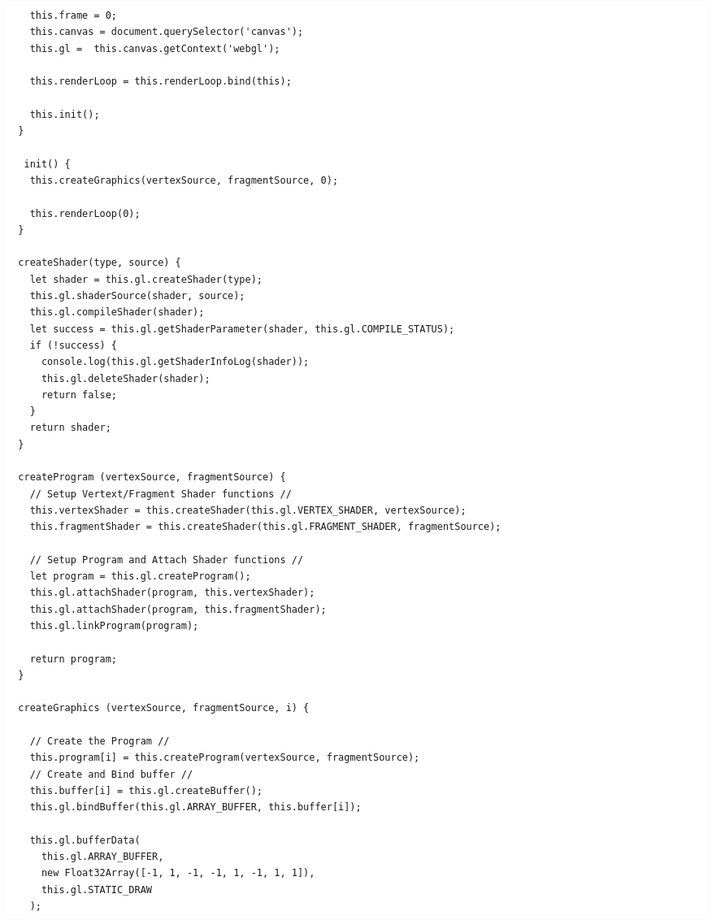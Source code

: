         this.frame = 0;
        this.canvas = document.querySelector('canvas');
        this.gl =  this.canvas.getContext('webgl');

        this.renderLoop = this.renderLoop.bind(this);

        this.init();
      }
      
       init() {
        this.createGraphics(vertexSource, fragmentSource, 0);
         
        this.renderLoop(0);
      }

      createShader(type, source) {
        let shader = this.gl.createShader(type);
        this.gl.shaderSource(shader, source);
        this.gl.compileShader(shader);
        let success = this.gl.getShaderParameter(shader, this.gl.COMPILE_STATUS);
        if (!success) {
          console.log(this.gl.getShaderInfoLog(shader));
          this.gl.deleteShader(shader);
          return false;
        }
        return shader;
      }

      createProgram (vertexSource, fragmentSource) {
        // Setup Vertext/Fragment Shader functions //
        this.vertexShader = this.createShader(this.gl.VERTEX_SHADER, vertexSource);
        this.fragmentShader = this.createShader(this.gl.FRAGMENT_SHADER, fragmentSource);
        
        // Setup Program and Attach Shader functions //
        let program = this.gl.createProgram();
        this.gl.attachShader(program, this.vertexShader);
        this.gl.attachShader(program, this.fragmentShader);
        this.gl.linkProgram(program);
        
        return program;
      }

      createGraphics (vertexSource, fragmentSource, i) {
        
        // Create the Program //
        this.program[i] = this.createProgram(vertexSource, fragmentSource);
        // Create and Bind buffer //
        this.buffer[i] = this.gl.createBuffer();
        this.gl.bindBuffer(this.gl.ARRAY_BUFFER, this.buffer[i]);

        this.gl.bufferData(
          this.gl.ARRAY_BUFFER,
          new Float32Array([-1, 1, -1, -1, 1, -1, 1, 1]),
          this.gl.STATIC_DRAW
        );
